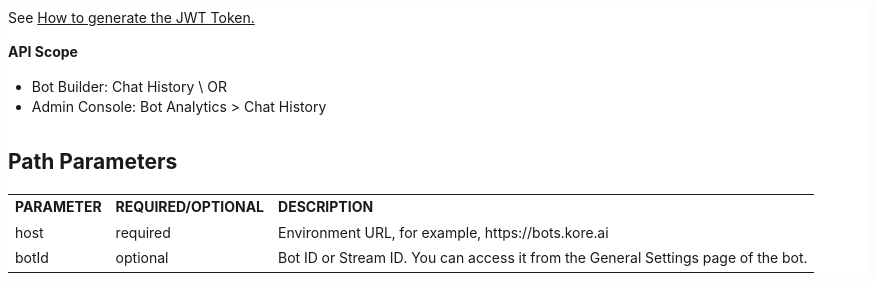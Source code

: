 See <a href="https://developer.kore.ai/docs/bots/api-guide/apis/#Generating_the_JWT_Token">How to generate the JWT Token.</a>
   </td>
  </tr>
  <tr>
   <td><strong>API Scope</strong>
   </td>
   <td>
<ul>

<li>Bot Builder: Chat History \
OR

<li>Admin Console: Bot Analytics > Chat History
</li>
</ul>
   </td>
  </tr>
</table>



## Path Parameters


<table>
  <tr>
   <td><strong>PARAMETER</strong>
   </td>
   <td><strong>REQUIRED/OPTIONAL</strong>
   </td>
   <td><strong>DESCRIPTION</strong>
   </td>
  </tr>
  <tr>
   <td>host
   </td>
   <td>required
   </td>
   <td>Environment URL, for example, https://bots.kore.ai
   </td>
  </tr>
  <tr>
   <td>botId
   </td>
   <td>optional
   </td>
   <td>Bot ID or Stream ID. You can access it from the General Settings page of the bot.
   </td>
  </tr>
</table>


